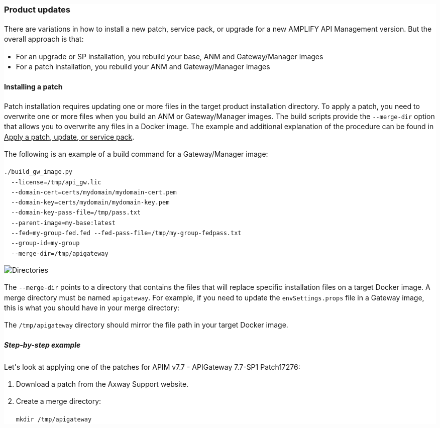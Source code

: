 ### Product updates

There are variations in how to install a new patch, service pack, or
upgrade for a new AMPLIFY API Management version. But the overall
approach is that:

* For an upgrade or SP installation, you rebuild your base, ANM and
Gateway/Manager images
* For a patch installation, you rebuild your ANM and Gateway/Manager
images

#### Installing a patch

Patch installation requires updating one or more files in the target
product installation directory. To apply a patch, you need to overwrite
one or more files when you build an ANM or Gateway/Manager images. The
build scripts provide the `--merge-dir` option that allows you to
overwrite any files in a Docker image. The example and additional
explanation of the procedure can be found in [Apply a patch, update, or service pack](/docs/apim_installation/apigw_containers/container_patch_sp/).

The following is an example of a build command for a Gateway/Manager
image:

```
./build_gw_image.py
  --license=/tmp/api_gw.lic  
  --domain-cert=certs/mydomain/mydomain-cert.pem  
  --domain-key=certs/mydomain/mydomain-key.pem
  --domain-key-pass-file=/tmp/pass.txt
  --parent-image=my-base:latest
  --fed=my-group-fed.fed --fed-pass-file=/tmp/my-group-fedpass.txt  
  --group-id=my-group
  --merge-dir=/tmp/apigateway
```

![Directories](/Images/apim-reference-architectures/container-azure/image16.png)

The `--merge-dir` points to a directory that contains
the files that will replace specific installation files on a target
Docker image. A merge directory must be named `apigateway`. For
example, if you need to update the `envSettings.props` file in a Gateway
image, this is what you should have in your merge directory:

The `/tmp/apigateway` directory should mirror the file path in your
target Docker image.

##### Step-by-step example

Let's look at applying one of the patches for APIM v7.7 - APIGateway 7.7-SP1 Patch17276:

1. Download a patch from the Axway Support website.
2. Create a merge directory:

    ```
    mkdir /tmp/apigateway
    ```
